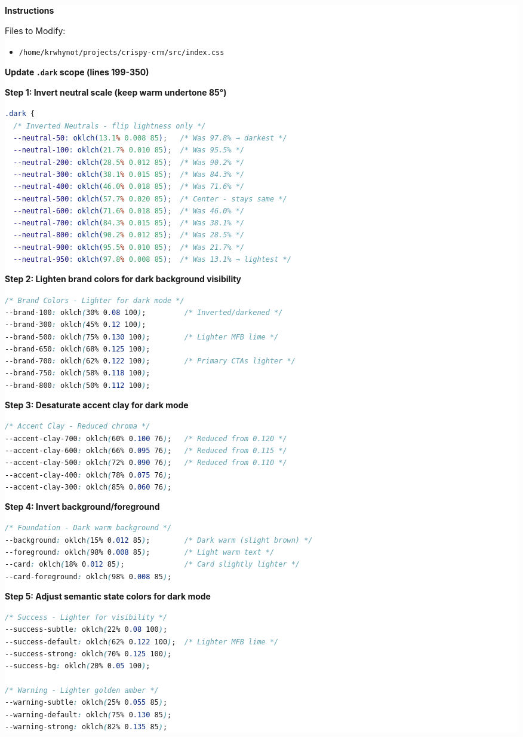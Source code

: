 **Instructions**

Files to Modify:
- `/home/krwhynot/projects/crispy-crm/src/index.css`

**Update `.dark` scope (lines 199-350)**

**Step 1: Invert neutral scale (keep warm undertone 85°)**
```css
.dark {
  /* Inverted Neutrals - flip lightness only */
  --neutral-50: oklch(13.1% 0.008 85);   /* Was 97.8% → darkest */
  --neutral-100: oklch(21.7% 0.010 85);  /* Was 95.5% */
  --neutral-200: oklch(28.5% 0.012 85);  /* Was 90.2% */
  --neutral-300: oklch(38.1% 0.015 85);  /* Was 84.3% */
  --neutral-400: oklch(46.0% 0.018 85);  /* Was 71.6% */
  --neutral-500: oklch(57.7% 0.020 85);  /* Center - stays same */
  --neutral-600: oklch(71.6% 0.018 85);  /* Was 46.0% */
  --neutral-700: oklch(84.3% 0.015 85);  /* Was 38.1% */
  --neutral-800: oklch(90.2% 0.012 85);  /* Was 28.5% */
  --neutral-900: oklch(95.5% 0.010 85);  /* Was 21.7% */
  --neutral-950: oklch(97.8% 0.008 85);  /* Was 13.1% → lightest */
```

**Step 2: Lighten brand colors for dark background visibility**
```css
/* Brand Colors - Lighter for dark mode */
--brand-100: oklch(30% 0.08 100);         /* Inverted/darkened */
--brand-300: oklch(45% 0.12 100);
--brand-500: oklch(75% 0.130 100);        /* Lighter MFB lime */
--brand-650: oklch(68% 0.125 100);
--brand-700: oklch(62% 0.122 100);        /* Primary CTAs lighter */
--brand-750: oklch(58% 0.118 100);
--brand-800: oklch(50% 0.112 100);
```

**Step 3: Desaturate accent clay for dark mode**
```css
/* Accent Clay - Reduced chroma */
--accent-clay-700: oklch(60% 0.100 76);   /* Reduced from 0.120 */
--accent-clay-600: oklch(66% 0.095 76);   /* Reduced from 0.115 */
--accent-clay-500: oklch(72% 0.090 76);   /* Reduced from 0.110 */
--accent-clay-400: oklch(78% 0.075 76);
--accent-clay-300: oklch(85% 0.060 76);
```

**Step 4: Invert background/foreground**
```css
/* Foundation - Dark warm background */
--background: oklch(15% 0.012 85);        /* Dark warm (slight brown) */
--foreground: oklch(98% 0.008 85);        /* Light warm text */
--card: oklch(18% 0.012 85);              /* Card slightly lighter */
--card-foreground: oklch(98% 0.008 85);
```

**Step 5: Adjust semantic state colors for dark mode**
```css
/* Success - Lighter for visibility */
--success-subtle: oklch(22% 0.08 100);
--success-default: oklch(62% 0.122 100);  /* Lighter MFB lime */
--success-strong: oklch(70% 0.125 100);
--success-bg: oklch(20% 0.05 100);

/* Warning - Lighter golden amber */
--warning-subtle: oklch(25% 0.055 85);
--warning-default: oklch(75% 0.130 85);
--warning-strong: oklch(82% 0.135 85);

```